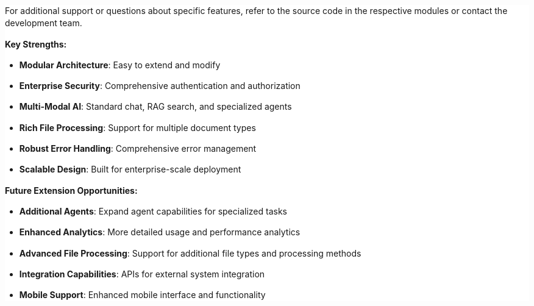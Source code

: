 
For additional support or questions about specific features, refer to the source code in the respective modules or contact the development team.

  

**Key Strengths:**

- **Modular Architecture**: Easy to extend and modify

- **Enterprise Security**: Comprehensive authentication and authorization

- **Multi-Modal AI**: Standard chat, RAG search, and specialized agents

- **Rich File Processing**: Support for multiple document types

- **Robust Error Handling**: Comprehensive error management

- **Scalable Design**: Built for enterprise-scale deployment

  

**Future Extension Opportunities:**

- **Additional Agents**: Expand agent capabilities for specialized tasks

- **Enhanced Analytics**: More detailed usage and performance analytics

- **Advanced File Processing**: Support for additional file types and processing methods

- **Integration Capabilities**: APIs for external system integration

- **Mobile Support**: Enhanced mobile interface and functionality